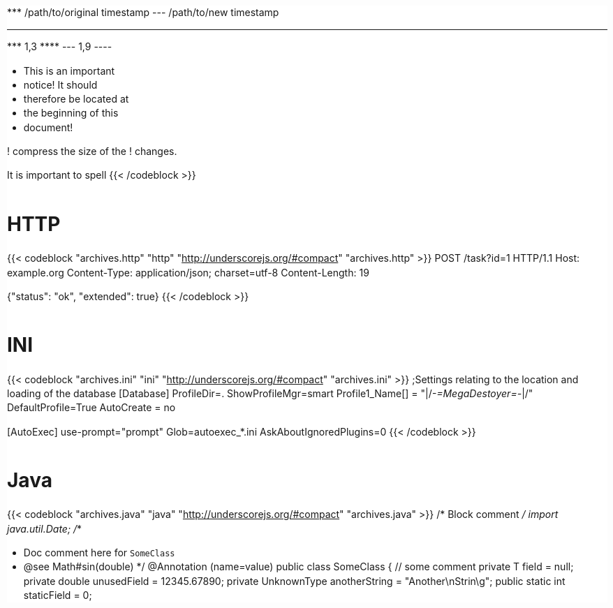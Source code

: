 *** /path/to/original timestamp
--- /path/to/new      timestamp
***************
*** 1,3 ****
--- 1,9 ----
+ This is an important
+ notice! It should
+ therefore be located at
+ the beginning of this
+ document!

! compress the size of the
! changes.

  It is important to spell
{{< /codeblock >}}

# HTTP
{{< codeblock "archives.http" "http" "http://underscorejs.org/#compact" "archives.http" >}}
POST /task?id=1 HTTP/1.1
Host: example.org
Content-Type: application/json; charset=utf-8
Content-Length: 19

{"status": "ok", "extended": true}
{{< /codeblock >}}

# INI
{{< codeblock "archives.ini" "ini" "http://underscorejs.org/#compact" "archives.ini" >}}
;Settings relating to the location and loading of the database
[Database]
ProfileDir=.
ShowProfileMgr=smart
Profile1_Name[] = "\|/_-=MegaDestoyer=-_\|/"
DefaultProfile=True
AutoCreate = no

[AutoExec]
use-prompt="prompt"
Glob=autoexec_*.ini
AskAboutIgnoredPlugins=0
{{< /codeblock >}}

# Java
{{< codeblock "archives.java" "java" "http://underscorejs.org/#compact" "archives.java" >}}
/* Block comment */
import java.util.Date;
/**
 * Doc comment here for <code>SomeClass</code>
 * @see Math#sin(double)
 */
@Annotation (name=value)
public class SomeClass<T extends Runnable> { // some comment
  private T field = null;
  private double unusedField = 12345.67890;
  private UnknownType anotherString = "Another\nStrin\g";
  public static int staticField = 0;


[1]: http://example.com